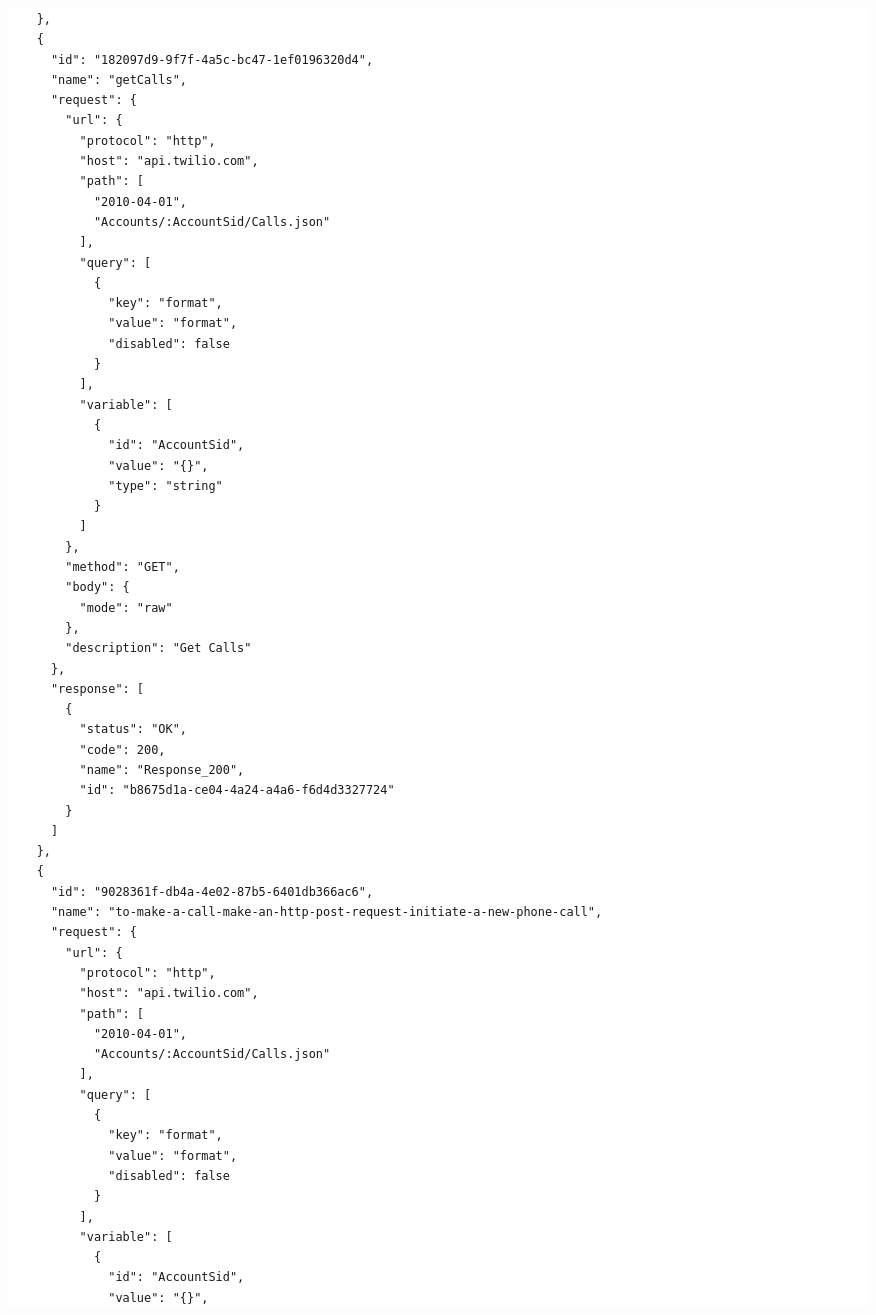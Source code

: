         },
        {
          "id": "182097d9-9f7f-4a5c-bc47-1ef0196320d4",
          "name": "getCalls",
          "request": {
            "url": {
              "protocol": "http",
              "host": "api.twilio.com",
              "path": [
                "2010-04-01",
                "Accounts/:AccountSid/Calls.json"
              ],
              "query": [
                {
                  "key": "format",
                  "value": "format",
                  "disabled": false
                }
              ],
              "variable": [
                {
                  "id": "AccountSid",
                  "value": "{}",
                  "type": "string"
                }
              ]
            },
            "method": "GET",
            "body": {
              "mode": "raw"
            },
            "description": "Get Calls"
          },
          "response": [
            {
              "status": "OK",
              "code": 200,
              "name": "Response_200",
              "id": "b8675d1a-ce04-4a24-a4a6-f6d4d3327724"
            }
          ]
        },
        {
          "id": "9028361f-db4a-4e02-87b5-6401db366ac6",
          "name": "to-make-a-call-make-an-http-post-request-initiate-a-new-phone-call",
          "request": {
            "url": {
              "protocol": "http",
              "host": "api.twilio.com",
              "path": [
                "2010-04-01",
                "Accounts/:AccountSid/Calls.json"
              ],
              "query": [
                {
                  "key": "format",
                  "value": "format",
                  "disabled": false
                }
              ],
              "variable": [
                {
                  "id": "AccountSid",
                  "value": "{}",